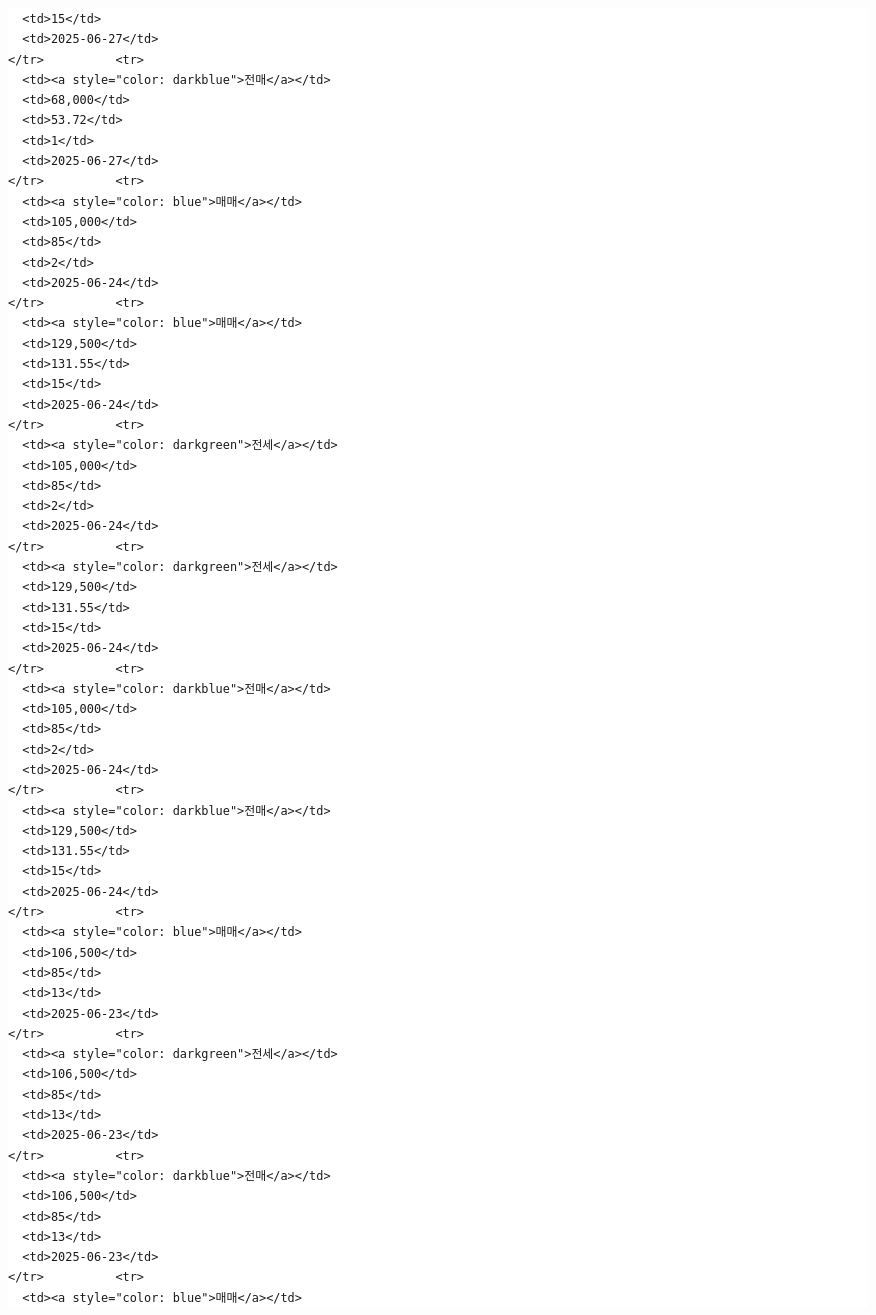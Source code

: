       <td>15</td>
      <td>2025-06-27</td>
    </tr>          <tr>
      <td><a style="color: darkblue">전매</a></td>
      <td>68,000</td>
      <td>53.72</td>
      <td>1</td>
      <td>2025-06-27</td>
    </tr>          <tr>
      <td><a style="color: blue">매매</a></td>
      <td>105,000</td>
      <td>85</td>
      <td>2</td>
      <td>2025-06-24</td>
    </tr>          <tr>
      <td><a style="color: blue">매매</a></td>
      <td>129,500</td>
      <td>131.55</td>
      <td>15</td>
      <td>2025-06-24</td>
    </tr>          <tr>
      <td><a style="color: darkgreen">전세</a></td>
      <td>105,000</td>
      <td>85</td>
      <td>2</td>
      <td>2025-06-24</td>
    </tr>          <tr>
      <td><a style="color: darkgreen">전세</a></td>
      <td>129,500</td>
      <td>131.55</td>
      <td>15</td>
      <td>2025-06-24</td>
    </tr>          <tr>
      <td><a style="color: darkblue">전매</a></td>
      <td>105,000</td>
      <td>85</td>
      <td>2</td>
      <td>2025-06-24</td>
    </tr>          <tr>
      <td><a style="color: darkblue">전매</a></td>
      <td>129,500</td>
      <td>131.55</td>
      <td>15</td>
      <td>2025-06-24</td>
    </tr>          <tr>
      <td><a style="color: blue">매매</a></td>
      <td>106,500</td>
      <td>85</td>
      <td>13</td>
      <td>2025-06-23</td>
    </tr>          <tr>
      <td><a style="color: darkgreen">전세</a></td>
      <td>106,500</td>
      <td>85</td>
      <td>13</td>
      <td>2025-06-23</td>
    </tr>          <tr>
      <td><a style="color: darkblue">전매</a></td>
      <td>106,500</td>
      <td>85</td>
      <td>13</td>
      <td>2025-06-23</td>
    </tr>          <tr>
      <td><a style="color: blue">매매</a></td>